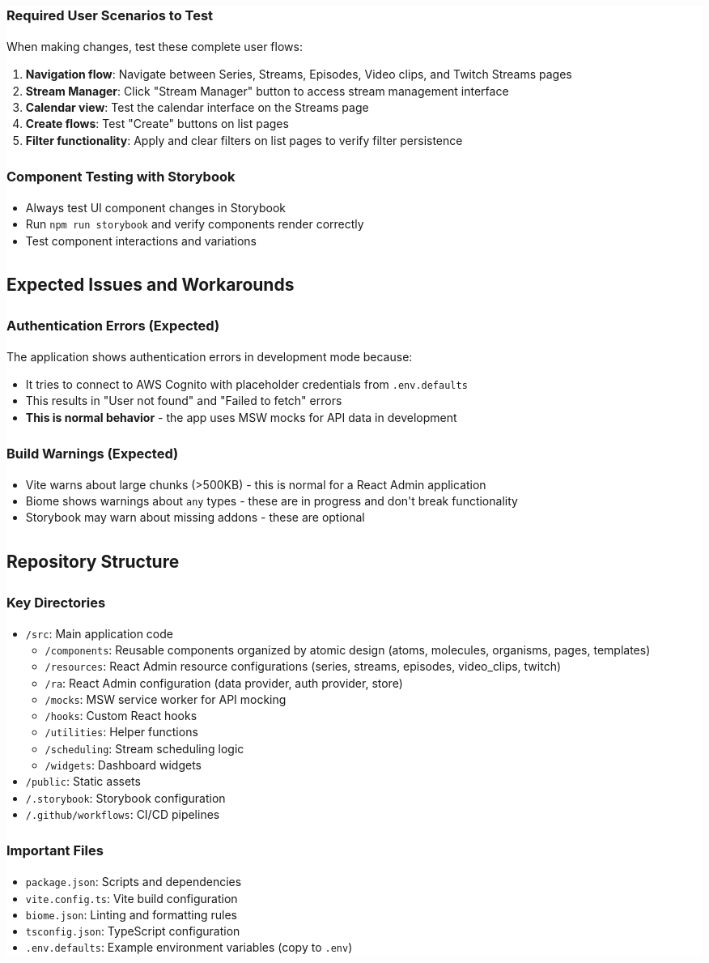 ### Required User Scenarios to Test
When making changes, test these complete user flows:
1. **Navigation flow**: Navigate between Series, Streams, Episodes, Video clips, and Twitch Streams pages
2. **Stream Manager**: Click "Stream Manager" button to access stream management interface
3. **Calendar view**: Test the calendar interface on the Streams page
4. **Create flows**: Test "Create" buttons on list pages
5. **Filter functionality**: Apply and clear filters on list pages to verify filter persistence

### Component Testing with Storybook
- Always test UI component changes in Storybook
- Run `npm run storybook` and verify components render correctly
- Test component interactions and variations

## Expected Issues and Workarounds

### Authentication Errors (Expected)
The application shows authentication errors in development mode because:
- It tries to connect to AWS Cognito with placeholder credentials from `.env.defaults`
- This results in "User not found" and "Failed to fetch" errors
- **This is normal behavior** - the app uses MSW mocks for API data in development

### Build Warnings (Expected)
- Vite warns about large chunks (>500KB) - this is normal for a React Admin application
- Biome shows warnings about `any` types - these are in progress and don't break functionality
- Storybook may warn about missing addons - these are optional

## Repository Structure

### Key Directories
- `/src`: Main application code
  - `/components`: Reusable components organized by atomic design (atoms, molecules, organisms, pages, templates)
  - `/resources`: React Admin resource configurations (series, streams, episodes, video_clips, twitch)
  - `/ra`: React Admin configuration (data provider, auth provider, store)
  - `/mocks`: MSW service worker for API mocking
  - `/hooks`: Custom React hooks
  - `/utilities`: Helper functions
  - `/scheduling`: Stream scheduling logic
  - `/widgets`: Dashboard widgets
- `/public`: Static assets
- `/.storybook`: Storybook configuration
- `/.github/workflows`: CI/CD pipelines

### Important Files
- `package.json`: Scripts and dependencies
- `vite.config.ts`: Vite build configuration
- `biome.json`: Linting and formatting rules
- `tsconfig.json`: TypeScript configuration
- `.env.defaults`: Example environment variables (copy to `.env`)
